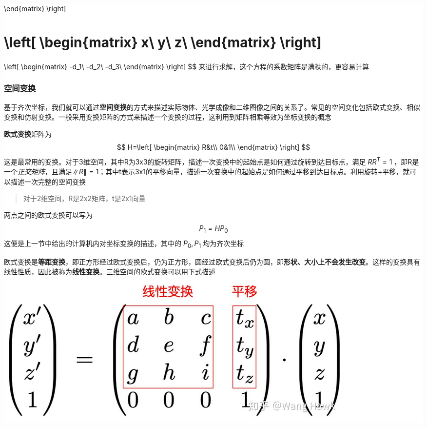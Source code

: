 \end{matrix} \right]

\left[ \begin{matrix}
x\\
y\\
z\\
\end{matrix} \right]
=
\left[ \begin{matrix}
-d_1\\
-d_2\\
-d_3\\
\end{matrix} \right]
$$
来进行求解，这个方程的系数矩阵是满秩的，更容易计算

### 空间变换

基于齐次坐标，我们就可以通过**空间变换**的方式来描述实际物体、光学成像和二维图像之间的关系了。常见的空间变化包括欧式变换、相似变换和仿射变换。一般采用变换矩阵的方式来描述一个变换的过程，这利用到矩阵相乘等效为坐标变换的概念

**欧式变换**矩阵为
$$
H=\left[ \begin{matrix}
R&t\\
0&1\\
\end{matrix} \right]
$$
这是最常用的变换。对于3维空间，其中R为3x3的旋转矩阵，描述一次变换中的起始点是如何通过旋转到达目标点，满足 $RR^T = 1$ ，即R是一个*正交矩阵*，且满足$\|R\| = 1$；其中t表示3x1的平移向量，描述一次变换中的起始点是如何通过平移到达目标点。利用旋转+平移，就可以描述一次完整的空间变换

> 对于2维空间，R是2x2矩阵，t是2x1向量

两点之间的欧式变换可以写为
$$
P_1 =HP_0
$$
这便是上一节中给出的计算机内对坐标变换的描述，其中的 $P_0,P_1$ 均为齐次坐标

欧式变换是**等距变换**，即正方形经过欧式变换后，仍为正方形，圆经过欧式变换后仍为圆，即**形状、大小上不会发生改变**。这样的变换具有线性性质，因此被称为**线性变换**。三维空间的欧式变换可以用下式描述

![image-20241109214024548](./三维重建2【光学参数标定】.assets/image-20241109214024548.png)
